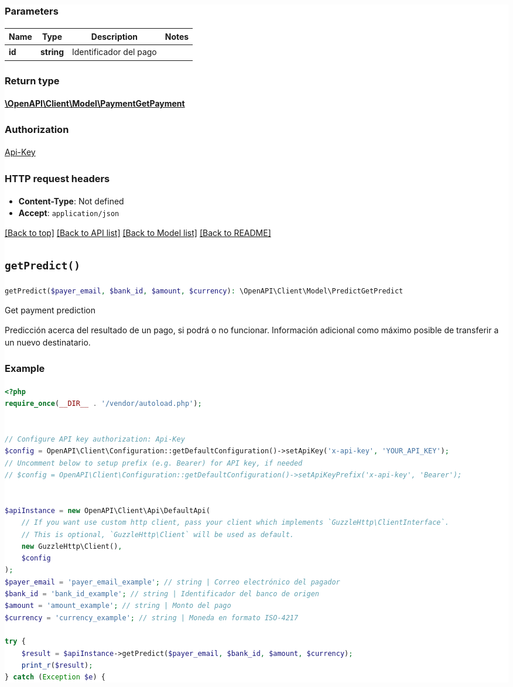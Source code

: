 ### Parameters

| Name | Type | Description  | Notes |
| ------------- | ------------- | ------------- | ------------- |
| **id** | **string**| Identificador del pago | |

### Return type

[**\OpenAPI\Client\Model\PaymentGetPayment**](../Model/PaymentGetPayment.md)

### Authorization

[Api-Key](../../README.md#Api-Key)

### HTTP request headers

- **Content-Type**: Not defined
- **Accept**: `application/json`

[[Back to top]](#) [[Back to API list]](../../README.md#endpoints)
[[Back to Model list]](../../README.md#models)
[[Back to README]](../../README.md)

## `getPredict()`

```php
getPredict($payer_email, $bank_id, $amount, $currency): \OpenAPI\Client\Model\PredictGetPredict
```

Get payment prediction

Predicción acerca del resultado de un pago, si podrá o no funcionar. Información adicional como máximo posible de transferir a un nuevo destinatario.

### Example

```php
<?php
require_once(__DIR__ . '/vendor/autoload.php');


// Configure API key authorization: Api-Key
$config = OpenAPI\Client\Configuration::getDefaultConfiguration()->setApiKey('x-api-key', 'YOUR_API_KEY');
// Uncomment below to setup prefix (e.g. Bearer) for API key, if needed
// $config = OpenAPI\Client\Configuration::getDefaultConfiguration()->setApiKeyPrefix('x-api-key', 'Bearer');


$apiInstance = new OpenAPI\Client\Api\DefaultApi(
    // If you want use custom http client, pass your client which implements `GuzzleHttp\ClientInterface`.
    // This is optional, `GuzzleHttp\Client` will be used as default.
    new GuzzleHttp\Client(),
    $config
);
$payer_email = 'payer_email_example'; // string | Correo electrónico del pagador
$bank_id = 'bank_id_example'; // string | Identificador del banco de origen
$amount = 'amount_example'; // string | Monto del pago
$currency = 'currency_example'; // string | Moneda en formato ISO-4217

try {
    $result = $apiInstance->getPredict($payer_email, $bank_id, $amount, $currency);
    print_r($result);
} catch (Exception $e) {
```